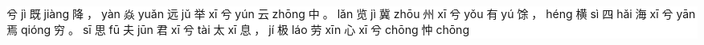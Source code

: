 兮
jì
既
jiànɡ
降 ，
yàn
焱
yuǎn
远
jǔ
举
xī
兮
yún
云
zhōnɡ
中 。
lǎn
览
jì
冀
zhōu
州
xī
兮
yǒu
有
yú
馀 ，
hénɡ
横
sì
四
hǎi
海
xī
兮
yān
焉
qiónɡ
穷 。
sī
思
fū
夫
jūn
君
xī
兮
tài
太
xī
息 ，
jí
极
láo
劳
xīn
心
xī
兮
chōnɡ
忡
chōnɡ